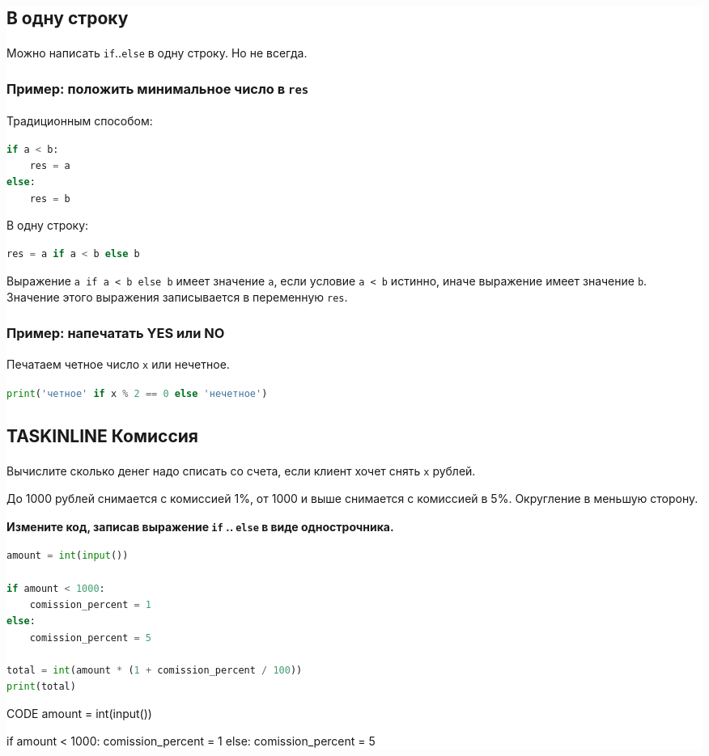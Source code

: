 ## В одну строку

Можно написать `if`..`else` в одну строку. Но не всегда.

### Пример: положить минимальное число в `res` 

Традиционным способом:

```python
if a < b:
    res = a
else:
    res = b
```
В одну строку:
```python
res = a if a < b else b
```

Выражение `a if a < b else b` имеет значение `a`, если условие `a < b` истинно, иначе выражение имеет значение `b`. Значение этого выражения записывается в переменную `res`.

### Пример: напечатать YES или NO

Печатаем четное число `x` или нечетное.

```python
print('четное' if x % 2 == 0 else 'нечетное') 
```

## TASKINLINE Комиссия

Вычислите сколько денег надо списать со счета, если клиент хочет снять `x` рублей. 

До 1000 рублей снимается с комиссией 1%, от 1000 и выше снимается с комиссией в 5%. Округление в меньшую сторону.

**Измените код, записав выражение `if` .. `else` в виде однострочника.**

```python
amount = int(input())

if amount < 1000:
    comission_percent = 1
else:
    comission_percent = 5
    
total = int(amount * (1 + comission_percent / 100))
print(total)
```

CODE
amount = int(input())

if amount < 1000:
    comission_percent = 1
else:
    comission_percent = 5
    